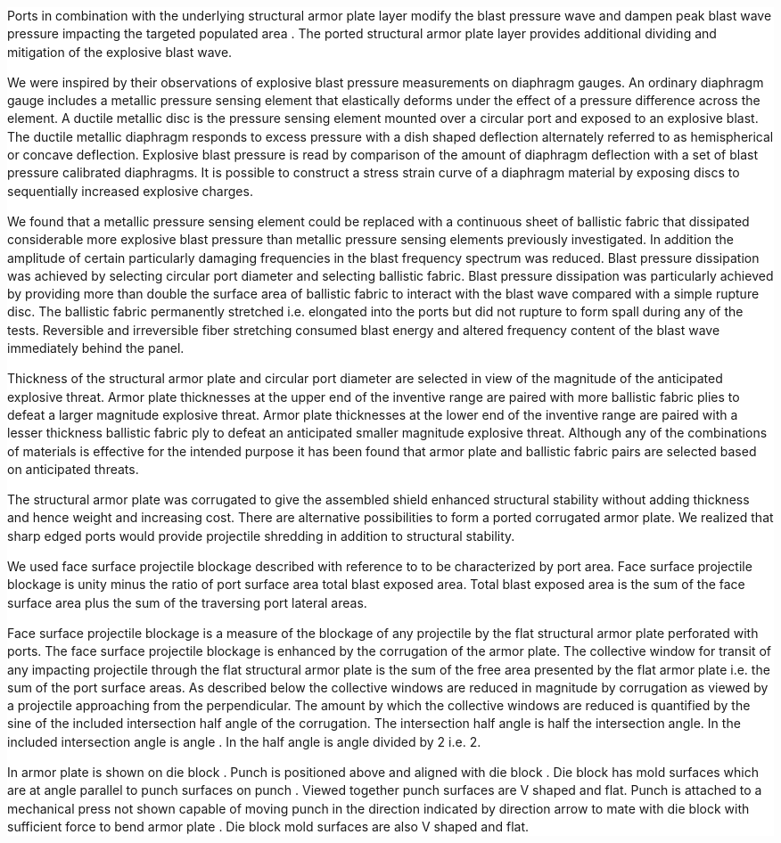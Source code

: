 Ports in combination with the underlying structural armor plate layer modify the blast pressure wave and dampen peak blast wave pressure impacting the targeted populated area . The ported structural armor plate layer provides additional dividing and mitigation of the explosive blast wave.

We were inspired by their observations of explosive blast pressure measurements on diaphragm gauges. An ordinary diaphragm gauge includes a metallic pressure sensing element that elastically deforms under the effect of a pressure difference across the element. A ductile metallic disc is the pressure sensing element mounted over a circular port and exposed to an explosive blast. The ductile metallic diaphragm responds to excess pressure with a dish shaped deflection alternately referred to as hemispherical or concave deflection. Explosive blast pressure is read by comparison of the amount of diaphragm deflection with a set of blast pressure calibrated diaphragms. It is possible to construct a stress strain curve of a diaphragm material by exposing discs to sequentially increased explosive charges.

We found that a metallic pressure sensing element could be replaced with a continuous sheet of ballistic fabric that dissipated considerable more explosive blast pressure than metallic pressure sensing elements previously investigated. In addition the amplitude of certain particularly damaging frequencies in the blast frequency spectrum was reduced. Blast pressure dissipation was achieved by selecting circular port diameter and selecting ballistic fabric. Blast pressure dissipation was particularly achieved by providing more than double the surface area of ballistic fabric to interact with the blast wave compared with a simple rupture disc. The ballistic fabric permanently stretched i.e. elongated into the ports but did not rupture to form spall during any of the tests. Reversible and irreversible fiber stretching consumed blast energy and altered frequency content of the blast wave immediately behind the panel.

Thickness of the structural armor plate and circular port diameter are selected in view of the magnitude of the anticipated explosive threat. Armor plate thicknesses at the upper end of the inventive range are paired with more ballistic fabric plies to defeat a larger magnitude explosive threat. Armor plate thicknesses at the lower end of the inventive range are paired with a lesser thickness ballistic fabric ply to defeat an anticipated smaller magnitude explosive threat. Although any of the combinations of materials is effective for the intended purpose it has been found that armor plate and ballistic fabric pairs are selected based on anticipated threats.

The structural armor plate was corrugated to give the assembled shield enhanced structural stability without adding thickness and hence weight and increasing cost. There are alternative possibilities to form a ported corrugated armor plate. We realized that sharp edged ports would provide projectile shredding in addition to structural stability.

We used face surface projectile blockage described with reference to to be characterized by port area. Face surface projectile blockage is unity minus the ratio of port surface area total blast exposed area. Total blast exposed area is the sum of the face surface area plus the sum of the traversing port lateral areas.

Face surface projectile blockage is a measure of the blockage of any projectile by the flat structural armor plate perforated with ports. The face surface projectile blockage is enhanced by the corrugation of the armor plate. The collective window for transit of any impacting projectile through the flat structural armor plate is the sum of the free area presented by the flat armor plate i.e. the sum of the port surface areas. As described below the collective windows are reduced in magnitude by corrugation as viewed by a projectile approaching from the perpendicular. The amount by which the collective windows are reduced is quantified by the sine of the included intersection half angle of the corrugation. The intersection half angle is half the intersection angle. In the included intersection angle is angle . In the half angle is angle divided by 2 i.e. 2.

In armor plate is shown on die block . Punch is positioned above and aligned with die block . Die block has mold surfaces which are at angle parallel to punch surfaces on punch . Viewed together punch surfaces are V shaped and flat. Punch is attached to a mechanical press not shown capable of moving punch in the direction indicated by direction arrow to mate with die block with sufficient force to bend armor plate . Die block mold surfaces are also V shaped and flat.
